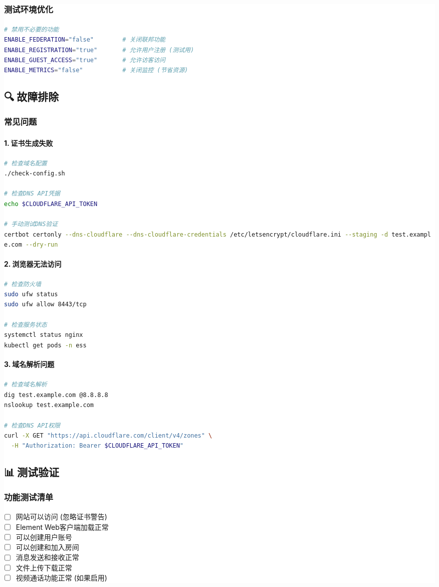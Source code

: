 ### **测试环境优化**
```bash
# 禁用不必要的功能
ENABLE_FEDERATION="false"        # 关闭联邦功能
ENABLE_REGISTRATION="true"       # 允许用户注册 (测试用)
ENABLE_GUEST_ACCESS="true"       # 允许访客访问
ENABLE_METRICS="false"           # 关闭监控 (节省资源)
```

## 🔍 故障排除

### **常见问题**

#### **1. 证书生成失败**
```bash
# 检查域名配置
./check-config.sh

# 检查DNS API凭据
echo $CLOUDFLARE_API_TOKEN

# 手动测试DNS验证
certbot certonly --dns-cloudflare --dns-cloudflare-credentials /etc/letsencrypt/cloudflare.ini --staging -d test.example.com --dry-run
```

#### **2. 浏览器无法访问**
```bash
# 检查防火墙
sudo ufw status
sudo ufw allow 8443/tcp

# 检查服务状态
systemctl status nginx
kubectl get pods -n ess
```

#### **3. 域名解析问题**
```bash
# 检查域名解析
dig test.example.com @8.8.8.8
nslookup test.example.com

# 检查DNS API权限
curl -X GET "https://api.cloudflare.com/client/v4/zones" \
  -H "Authorization: Bearer $CLOUDFLARE_API_TOKEN"
```

## 📊 测试验证

### **功能测试清单**
- [ ] 网站可以访问 (忽略证书警告)
- [ ] Element Web客户端加载正常
- [ ] 可以创建用户账号
- [ ] 可以创建和加入房间
- [ ] 消息发送和接收正常
- [ ] 文件上传下载正常
- [ ] 视频通话功能正常 (如果启用)
